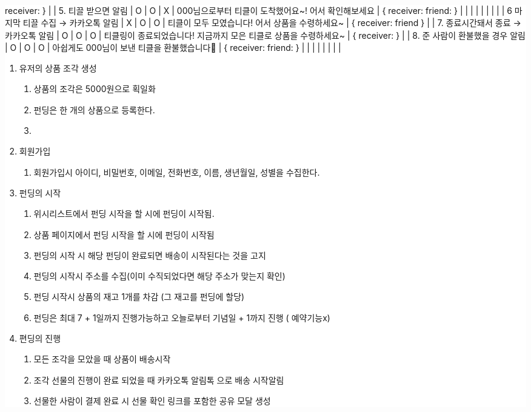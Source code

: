 receiver:
} |
| 5. 티끌 받으면 알림 | O | O | X | 000님으로부터 티클이 도착했어요~! 
어서 확인해보세요 | {
receiver:
friend:
} |
|  |  |  |  |  |  |
| 6 마지막 티끌 수집 → 카카오톡 알림 | X | O | O | 티클이 모두 모였습니다! 어서 상품을 수령하세요~ | {
receiver:
friend
} |
| 7. 종료시간돼서 종료 → 카카오톡 알림 | O | O | O | 티클링이 종료되었습니다! 
지금까지 모은 티클로 상품을 수령하세요~ | {
receiver:
} |
| 8. 준 사람이 환불했을 경우 알림 | O | O | O | 아쉽게도 000님이 보낸 티클을 환불했습니다🥲 | {
receiver:
friend:
} |
|  |  |  |  |  |  |

1. 유저의 상품 조각 생성
    
    1) 상품의 조각은 5000원으로 획일화
    
    2) 펀딩은 한 개의 상품으로 등록한다.
    
    3) 
    
2. 회원가입
    
    1) 회원가입시 아이디, 비밀번호, 이메일, 전화번호, 이름, 생년월일, 성별을 수집한다.
    
3. 펀딩의 시작
    
    1) 위시리스트에서 펀딩 시작을 할 시에 펀딩이 시작됨.
    
    2) 상품 페이지에서 펀딩 시작을 할 시에 펀딩이 시작됨
    
    2) 펀딩의 시작 시 해당 펀딩이 완료되면 배송이 시작된다는 것을 고지
    
    3) 펀딩의 시작시 주소를 수집(이미 수직되었다면 해당 주소가 맞는지 확인)
    
    4) 펀딩 시작시 상품의 재고 1개를 차감 (그 재고를 펀딩에 할당)
    
    5) 펀딩은 최대 7 + 1일까지 진행가능하고 오늘로부터 기념일 + 1까지 진행 ( 예약기능x)
    
4. 편딩의 진행
    
    1) 모든 조각을 모았을 때 상품이 배송시작
    
    2) 조각 선물의 진행이 완료 되었을 때  카카오톡 알림톡 으로 배송 시작알림
    
    3) 선물한 사람이 결제 완료 시 선물 확인 링크를 포함한 공유 모달 생성
    